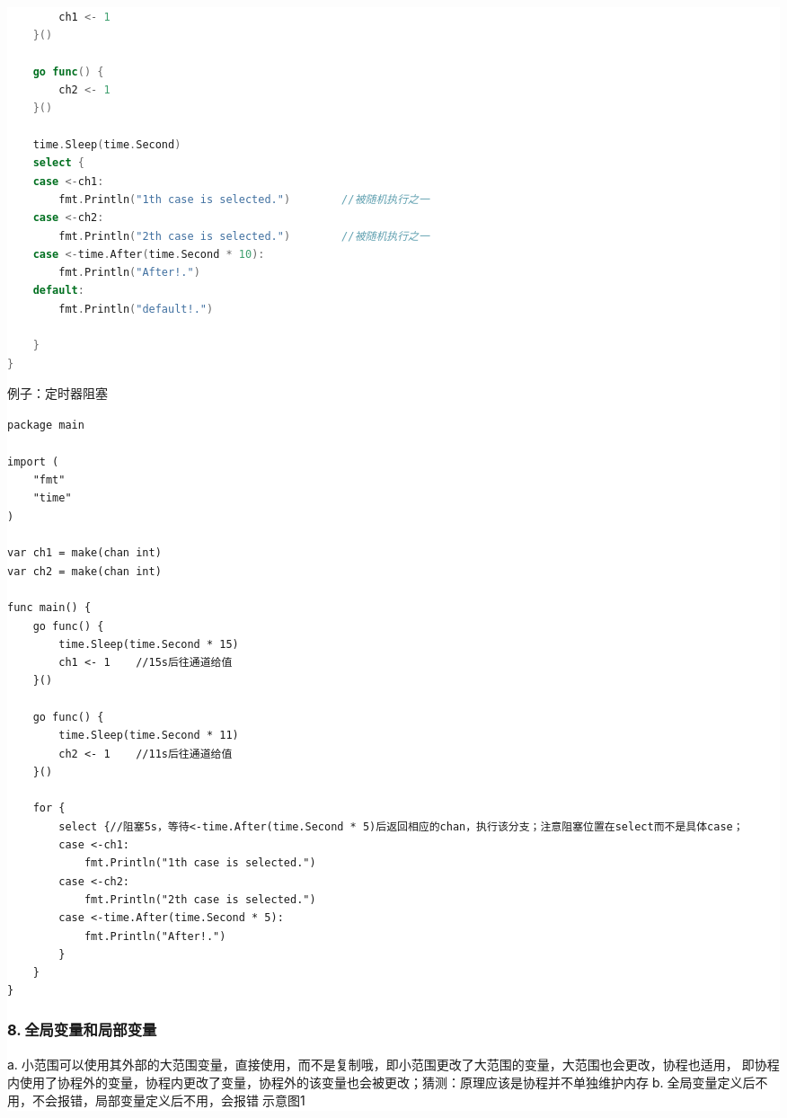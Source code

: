 ```go
		ch1 <- 1
	}()

	go func() {
		ch2 <- 1
	}()

	time.Sleep(time.Second)
	select {
	case <-ch1:
		fmt.Println("1th case is selected.")		//被随机执行之一
	case <-ch2:
		fmt.Println("2th case is selected.")		//被随机执行之一
	case <-time.After(time.Second * 10):
		fmt.Println("After!.")
	default:
		fmt.Println("default!.")

	}
}
```
例子：定时器阻塞
```
package main

import (
	"fmt"
	"time"
)

var ch1 = make(chan int)
var ch2 = make(chan int)

func main() {
	go func() {
		time.Sleep(time.Second * 15)
		ch1 <- 1	//15s后往通道给值
	}()

	go func() {
		time.Sleep(time.Second * 11)
		ch2 <- 1	//11s后往通道给值
	}()

	for {
		select {//阻塞5s，等待<-time.After(time.Second * 5)后返回相应的chan，执行该分支；注意阻塞位置在select而不是具体case；
		case <-ch1:
			fmt.Println("1th case is selected.")
		case <-ch2:
			fmt.Println("2th case is selected.")
		case <-time.After(time.Second * 5):		 
			fmt.Println("After!.")
		}
	}
}

```
### 8. 全局变量和局部变量
a. 小范围可以使用其外部的大范围变量，直接使用，而不是复制哦，即小范围更改了大范围的变量，大范围也会更改，协程也适用，
    即协程内使用了协程外的变量，协程内更改了变量，协程外的该变量也会被更改；猜测：原理应该是协程并不单独维护内存
b. 全局变量定义后不用，不会报错，局部变量定义后不用，会报错
示意图1
```
```